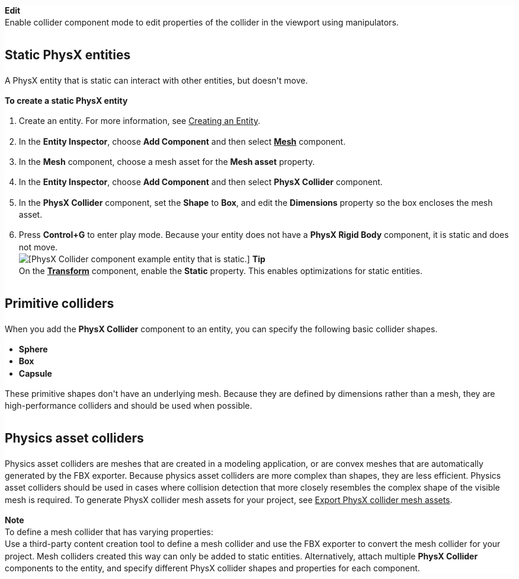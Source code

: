 **Edit**  
Enable collider component mode to edit properties of the collider in the viewport using manipulators\. 

## Static PhysX entities<a name="static-physx-entities"></a>

A PhysX entity that is static can interact with other entities, but doesn't move\. 

**To create a static PhysX entity**

1. Create an entity\. For more information, see [Creating an Entity](creating-entity.md)\.

1. In the **Entity Inspector**, choose **Add Component** and then select **[Mesh](component-static-mesh.md)** component\.

1. In the **Mesh** component, choose a mesh asset for the **Mesh asset** property\.

1. In the **Entity Inspector**, choose **Add Component** and then select **PhysX Collider** component\.

1. In the **PhysX Collider** component, set the **Shape** to **Box**, and edit the **Dimensions** property so the box encloses the mesh asset\.

1. Press **Control\+G** to enter play mode\. Because your entity does not have a **PhysX Rigid Body** component, it is static and does not move\.   
![\[PhysX Collider component example entity that is static.\]](http://docs.aws.amazon.com/lumberyard/latest/userguide/images/physx/ui-physx-collider-B-1.24.png)
**Tip**  
On the **[Transform](component-transform.md)** component, enable the **Static** property\. This enables optimizations for static entities\. 

## Primitive colliders<a name="primitive-colliders"></a>

When you add the **PhysX Collider** component to an entity, you can specify the following basic collider shapes\.
+ **Sphere**
+ **Box**
+ **Capsule**

These primitive shapes don't have an underlying mesh\. Because they are defined by dimensions rather than a mesh, they are high\-performance colliders and should be used when possible\.

## Physics asset colliders<a name="physics-asset-colliders"></a>

Physics asset colliders are meshes that are created in a modeling application, or are convex meshes that are automatically generated by the FBX exporter\. Because physics asset colliders are more complex than shapes, they are less efficient\. Physics asset colliders should be used in cases where collision detection that more closely resembles the complex shape of the visible mesh is required\. To generate PhysX collider mesh assets for your project, see [Export PhysX collider mesh assets](physx-export-physx-mesh-asset.md)\. 

**Note**  
To define a mesh collider that has varying properties:  
Use a third\-party content creation tool to define a mesh collider and use the FBX exporter to convert the mesh collider for your project\. Mesh colliders created this way can only be added to static entities\.
Alternatively, attach multiple **PhysX Collider** components to the entity, and specify different PhysX collider shapes and properties for each component\.
